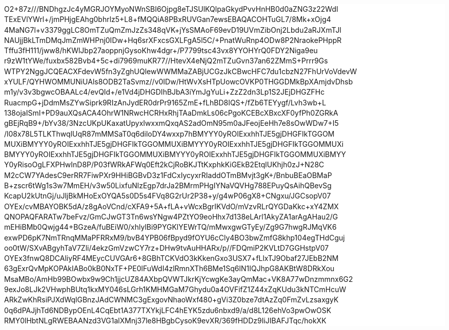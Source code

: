 O2+87z///BNDhgzJc4yMGRJOYMyoNWnSBI6Ojpg8eTJSUlKQlpaGkydPvvHnHB0d0aZNG3z22WdI
TExEVlYWrl+/jmPHjgEAhg0bhrlz5+L8+fMQQiA8PBxRUVGan7ewsEBAQACOHTuGL7/8Mk+xOjg4
4MaNG7l+v3379ggLC8OmTZuQmZmJzZs348qVK+jYsSMAoF69evD19UVmZibOnj2Lbdu2aRJXmTJl
NAUjjBkLTmDMqJmZmWHPnj0IDw+Hq6srXFxcsGXLFgA5l5C/+PnatWuRnp4ODw8P2NraokePHppR
Tffu3fH111/jww8/hKWlJbp27aoppnjGysoKhw4dgr+/P7799tsc43vx8YYOHYrQ0FDY2Niga9eu
r9zW1tYWe/fuxbx582Bvb4+5c+di7969muKR77//HtevX4eNjQ2mTZuGvn37an62ZMmS+Prrr9Gs
WTPY2NggJCQEACXFdevW5fn3yZghUQlewWWMMaZABjUCGzJkCBwcHFC7du1cbzN27FhUrVoVdevW
xYULF/QYHWOMMUNiUAls8ODB2TaSvmz//v0IDw/HtWvXsHTpUowcOVKP0THGGDMkBpXAmjdvDhsb
m1y/v3v3bgwcOBAALc4/evQId+/e1Vd4jDHGDIhBJbA3iYmJgYuLi+ZzZ2dn3Lp1S2JEjDHGZFHc
RuacmpG+jDdmMsZYwSiprk9RIzAnJydER0drPr9165ZmE+fLhBD8IQS+/fZb6TEYygf/Lvh3wb+L
138ojaISmI+PD9auXQsACA4OhrW1NRwcHCRHxRhjTAaDmkLs06cPgoKCEBcXBxcXF0yfPh0ZGRkA
gBEjRqB9+/bYv38/3NzcUKpUKaxatUpyxIwxxmQxqAS2adOmN95m0aJFeojEeHh7e8sOwWDw7+I5
/l08x78L5TLKThwqlUqR87mMMSaT0q6diloDY4wxxp7hBMYYY0yROIExxhhTJE5gjDHGFIkTGGOM
MUXiBMYYY0yROIExxhhTJE5gjDHGFIkTGGOMMUXiBMYYY0yROIExxhhTJE5gjDHGFIkTGGOMMUXi
BMYYY0yROIExxhhTJE5gjDHGFIkTGGOMMUXiBMYYY0yROIExxhhTJE5gjDHGFIkTGGOMMUXiBMYY
Y0yRisoOgLFXPHwInD8P/P03fWRkAFWq0Eft2kCjRoBKJTtKxphkKiGEkB2EtqlUKhjh0zJ+N28C
M2cCW7YAdesC9erRR7FiwPXr9HHiBGBvD3z1FdCxIycyxrRIaddOTmBMvjt3gK+/BnbuBEaOBMaP
B+zscr6tWg1s3w7MmEH/v3w50LixfuNlzEgp7drJa2BMrmPHgIYNaVQVHg788EPuyQsAihQBevSg
KcapU2kUtnGj/uJljBkMHoExOYQA5s0D5s4FVq8G2rUr2P38+y/g4wP06gX8+CNgxu/JGCsopV07
OYEx/cvMBAYOBK5dA/z8gAoVCnd/cXFA9+5A+fLA+vWcxBgrIKVdO/mVzvRLrQYGDaKkc+xY4ZMX
QNOPAQFARATw7beFvz/GmCJwGT3Tn6wsYNgw4PZtYO9eoHhx7d138eLArl1AkyZA1arAgAHau2/G
mEHiBMb0Qwjg44+BGzeA/fuBEiW0/xhlylBi9PYGKlYEWrTQ/mMwxgwGTyEy/Zg9G7hwgRJMqVK6
exwPD6pK7NmTRnqMMaPFRRxM9/bvB4YPB06fBpyd9fOYU6cCly4BO3bwZmfG8khp104egTHdCguj
oo0tW/SXvABgyhTaV7Zli/4ekzGmVzwCY7rz+DHw9tvAuHHARx/p//FDQmiP2KVLtD7GGHstpV07
OYEx3fnwQ8DCAliyRF4MEycCUVGAr6+8GBhTCKVdO3kKkenGxo3USX7+fLlxTJ9Obaf27JEbB2NM
63gExrQvMpKOPAkIABo0kB0NxTF+PE0lFuWdI4zlRmnXTh6BMe1Sq6lN1IQJhpG8AKBtW8DRkXou
MsaMBo/AmHb99BOwbx9w9Ch1jjcUZ84AXbpQVWTJkrKjYcwgKe3ayQmMac+VK8A77wDnzmmnx6G2
9exJo8LJk2VHwphBUtq1kxMY046sLGrh1KMHMGaM7Ghydu0a4OVFifZ1Z44xZqKUdu3kNTCmHcuW
ARkZwKhRsiPJXdWqlGBnzJAdCWNMC3gExgovNhaoWxf480+gVi3Z0bze7dtAzZq0FmZvLzsaxgyK
0q6dPAJjhTd6NDBypOEnL4CqEbt1A377TXYkjLFC4hEYK5zdu6nbxd9/a/d8L126ehVo3pwOwOSK
RMY0lHbtNLgRWEBAANzd3VG1alXMnj37le8HBgbCysoK9evXR/369fHDDz9IiJIBAFJTqc/hokXK
